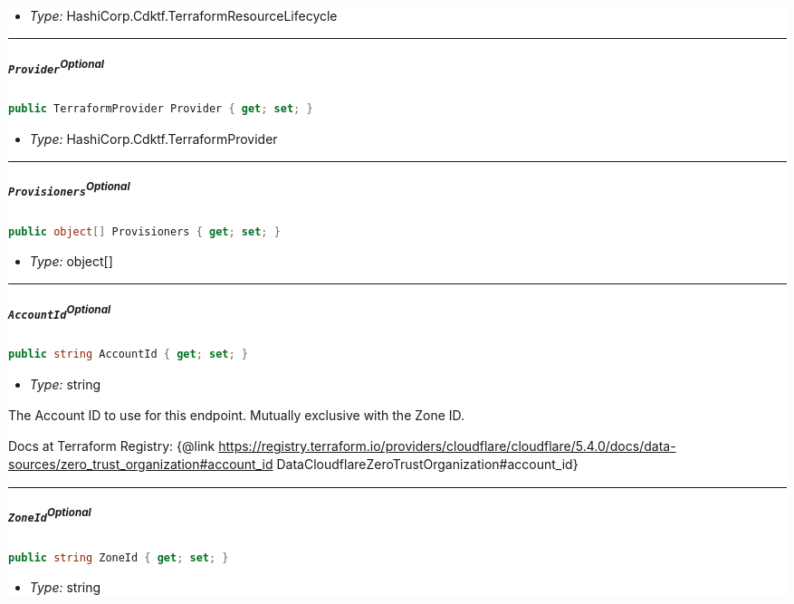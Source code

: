 - *Type:* HashiCorp.Cdktf.TerraformResourceLifecycle

---

##### `Provider`<sup>Optional</sup> <a name="Provider" id="@cdktf/provider-cloudflare.dataCloudflareZeroTrustOrganization.DataCloudflareZeroTrustOrganizationConfig.property.provider"></a>

```csharp
public TerraformProvider Provider { get; set; }
```

- *Type:* HashiCorp.Cdktf.TerraformProvider

---

##### `Provisioners`<sup>Optional</sup> <a name="Provisioners" id="@cdktf/provider-cloudflare.dataCloudflareZeroTrustOrganization.DataCloudflareZeroTrustOrganizationConfig.property.provisioners"></a>

```csharp
public object[] Provisioners { get; set; }
```

- *Type:* object[]

---

##### `AccountId`<sup>Optional</sup> <a name="AccountId" id="@cdktf/provider-cloudflare.dataCloudflareZeroTrustOrganization.DataCloudflareZeroTrustOrganizationConfig.property.accountId"></a>

```csharp
public string AccountId { get; set; }
```

- *Type:* string

The Account ID to use for this endpoint. Mutually exclusive with the Zone ID.

Docs at Terraform Registry: {@link https://registry.terraform.io/providers/cloudflare/cloudflare/5.4.0/docs/data-sources/zero_trust_organization#account_id DataCloudflareZeroTrustOrganization#account_id}

---

##### `ZoneId`<sup>Optional</sup> <a name="ZoneId" id="@cdktf/provider-cloudflare.dataCloudflareZeroTrustOrganization.DataCloudflareZeroTrustOrganizationConfig.property.zoneId"></a>

```csharp
public string ZoneId { get; set; }
```

- *Type:* string
